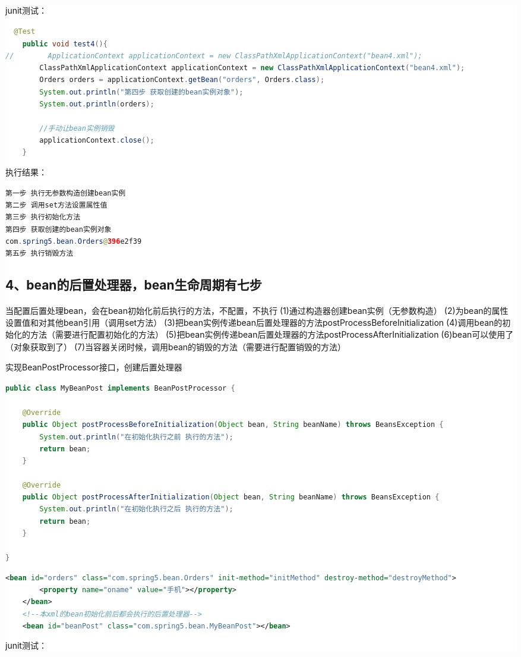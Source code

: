 junit测试：
```java
  @Test
    public void test4(){
//        ApplicationContext applicationContext = new ClassPathXmlApplicationContext("bean4.xml");
        ClassPathXmlApplicationContext applicationContext = new ClassPathXmlApplicationContext("bean4.xml");
        Orders orders = applicationContext.getBean("orders", Orders.class);
        System.out.println("第四步 获取创建的bean实例对象");
        System.out.println(orders);

        //手动让bean实例销毁
        applicationContext.close();
    }
```
执行结果：
```java
第一步 执行无参数构造创建bean实例
第二步 调用set方法设置属性值
第三步 执行初始化方法
第四步 获取创建的bean实例对象
com.spring5.bean.Orders@396e2f39
第五步 执行销毁方法
```

## 4、bean的后置处理器，bean生命周期有七步
当配置后置处理bean，会在bean初始化前后执行的方法，不配置，不执行
(1)通过构造器创建bean实例（无参数构造）
(2)为bean的属性设置值和对其他bean引用（调用set方法）
(3)把bean实例传递bean后置处理器的方法postProcessBeforeInitialization
(4)调用bean的初始化的方法（需要进行配置初始化的方法）
(5)把bean实例传递bean后置处理器的方法postProcessAfterInitialization
(6)bean可以使用了（对象获取到了）
(7)当容器关闭时候，调用bean的销毁的方法（需要进行配置销毁的方法）

实现BeanPostProcessor接口，创建后置处理器
```java
public class MyBeanPost implements BeanPostProcessor {

    @Override
    public Object postProcessBeforeInitialization(Object bean, String beanName) throws BeansException {
        System.out.println("在初始化执行之前 执行的方法");
        return bean;
    }

    @Override
    public Object postProcessAfterInitialization(Object bean, String beanName) throws BeansException {
        System.out.println("在初始化执行之后 执行的方法");
        return bean;
    }

}
```
```xml
<bean id="orders" class="com.spring5.bean.Orders" init-method="initMethod" destroy-method="destroyMethod">
        <property name="oname" value="手机"></property>
    </bean>
    <!--本xml的bean初始化前后都会执行的后置处理器-->
    <bean id="beanPost" class="com.spring5.bean.MyBeanPost"></bean>
```
junit测试：
```java
```